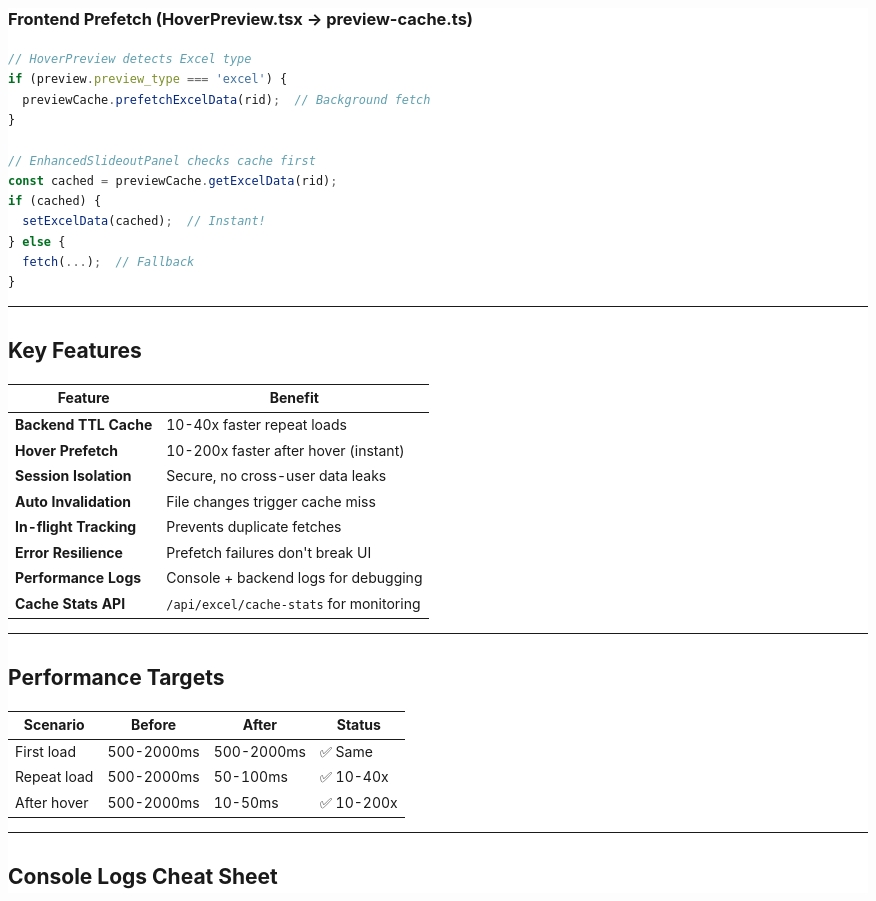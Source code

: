 ### Frontend Prefetch (HoverPreview.tsx → preview-cache.ts)
```typescript
// HoverPreview detects Excel type
if (preview.preview_type === 'excel') {
  previewCache.prefetchExcelData(rid);  // Background fetch
}

// EnhancedSlideoutPanel checks cache first
const cached = previewCache.getExcelData(rid);
if (cached) {
  setExcelData(cached);  // Instant!
} else {
  fetch(...);  // Fallback
}
```

---

## Key Features

| Feature | Benefit |
|---------|---------|
| **Backend TTL Cache** | 10-40x faster repeat loads |
| **Hover Prefetch** | 10-200x faster after hover (instant) |
| **Session Isolation** | Secure, no cross-user data leaks |
| **Auto Invalidation** | File changes trigger cache miss |
| **In-flight Tracking** | Prevents duplicate fetches |
| **Error Resilience** | Prefetch failures don't break UI |
| **Performance Logs** | Console + backend logs for debugging |
| **Cache Stats API** | `/api/excel/cache-stats` for monitoring |

---

## Performance Targets

| Scenario | Before | After | Status |
|----------|--------|-------|--------|
| First load | 500-2000ms | 500-2000ms | ✅ Same |
| Repeat load | 500-2000ms | 50-100ms | ✅ 10-40x |
| After hover | 500-2000ms | 10-50ms | ✅ 10-200x |

---

## Console Logs Cheat Sheet
